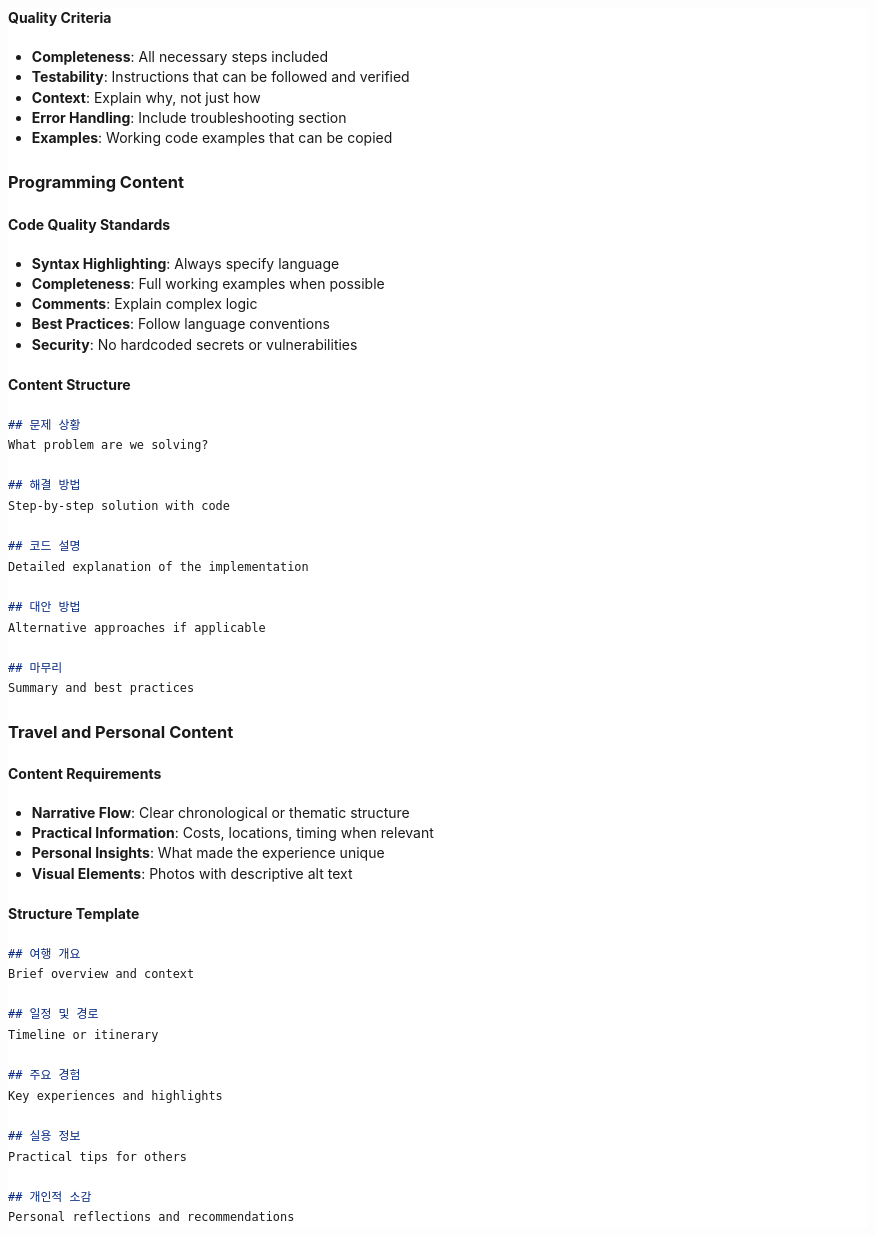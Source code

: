 #### Quality Criteria
- **Completeness**: All necessary steps included
- **Testability**: Instructions that can be followed and verified
- **Context**: Explain why, not just how
- **Error Handling**: Include troubleshooting section
- **Examples**: Working code examples that can be copied

### Programming Content

#### Code Quality Standards
- **Syntax Highlighting**: Always specify language
- **Completeness**: Full working examples when possible
- **Comments**: Explain complex logic
- **Best Practices**: Follow language conventions
- **Security**: No hardcoded secrets or vulnerabilities

#### Content Structure
```markdown
## 문제 상황
What problem are we solving?

## 해결 방법
Step-by-step solution with code

## 코드 설명
Detailed explanation of the implementation

## 대안 방법
Alternative approaches if applicable

## 마무리
Summary and best practices
```

### Travel and Personal Content

#### Content Requirements
- **Narrative Flow**: Clear chronological or thematic structure
- **Practical Information**: Costs, locations, timing when relevant
- **Personal Insights**: What made the experience unique
- **Visual Elements**: Photos with descriptive alt text

#### Structure Template
```markdown
## 여행 개요
Brief overview and context

## 일정 및 경로
Timeline or itinerary

## 주요 경험
Key experiences and highlights

## 실용 정보
Practical tips for others

## 개인적 소감
Personal reflections and recommendations
```
